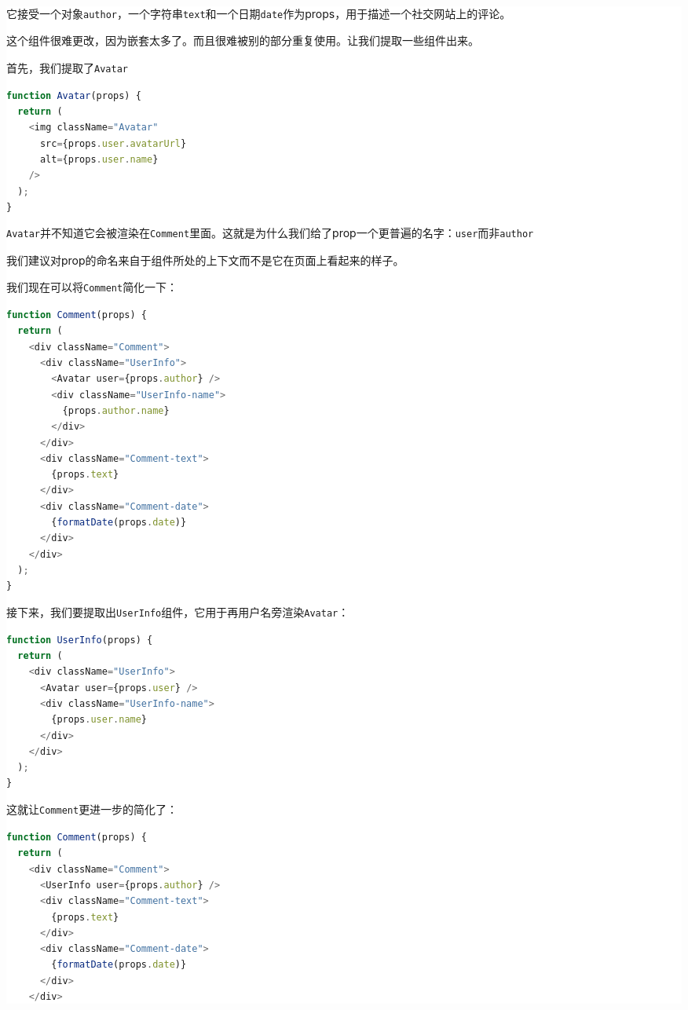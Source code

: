 它接受一个对象```author```，一个字符串```text```和一个日期```date```作为props，用于描述一个社交网站上的评论。

这个组件很难更改，因为嵌套太多了。而且很难被别的部分重复使用。让我们提取一些组件出来。

首先，我们提取了```Avatar```
```javascript
function Avatar(props) {
  return (
    <img className="Avatar"
      src={props.user.avatarUrl}
      alt={props.user.name}
    />
  );
}
```
```Avatar```并不知道它会被渲染在```Comment```里面。这就是为什么我们给了prop一个更普遍的名字：```user```而非```author```

我们建议对prop的命名来自于组件所处的上下文而不是它在页面上看起来的样子。

我们现在可以将```Comment```简化一下：
```javascript
function Comment(props) {
  return (
    <div className="Comment">
      <div className="UserInfo">
        <Avatar user={props.author} />
        <div className="UserInfo-name">
          {props.author.name}
        </div>
      </div>
      <div className="Comment-text">
        {props.text}
      </div>
      <div className="Comment-date">
        {formatDate(props.date)}
      </div>
    </div>
  );
}
```
接下来，我们要提取出```UserInfo```组件，它用于再用户名旁渲染```Avatar```：
```javascript
function UserInfo(props) {
  return (
    <div className="UserInfo">
      <Avatar user={props.user} />
      <div className="UserInfo-name">
        {props.user.name}
      </div>
    </div>
  );
}
```
这就让```Comment```更进一步的简化了：
```javascript
function Comment(props) {
  return (
    <div className="Comment">
      <UserInfo user={props.author} />
      <div className="Comment-text">
        {props.text}
      </div>
      <div className="Comment-date">
        {formatDate(props.date)}
      </div>
    </div>
```
